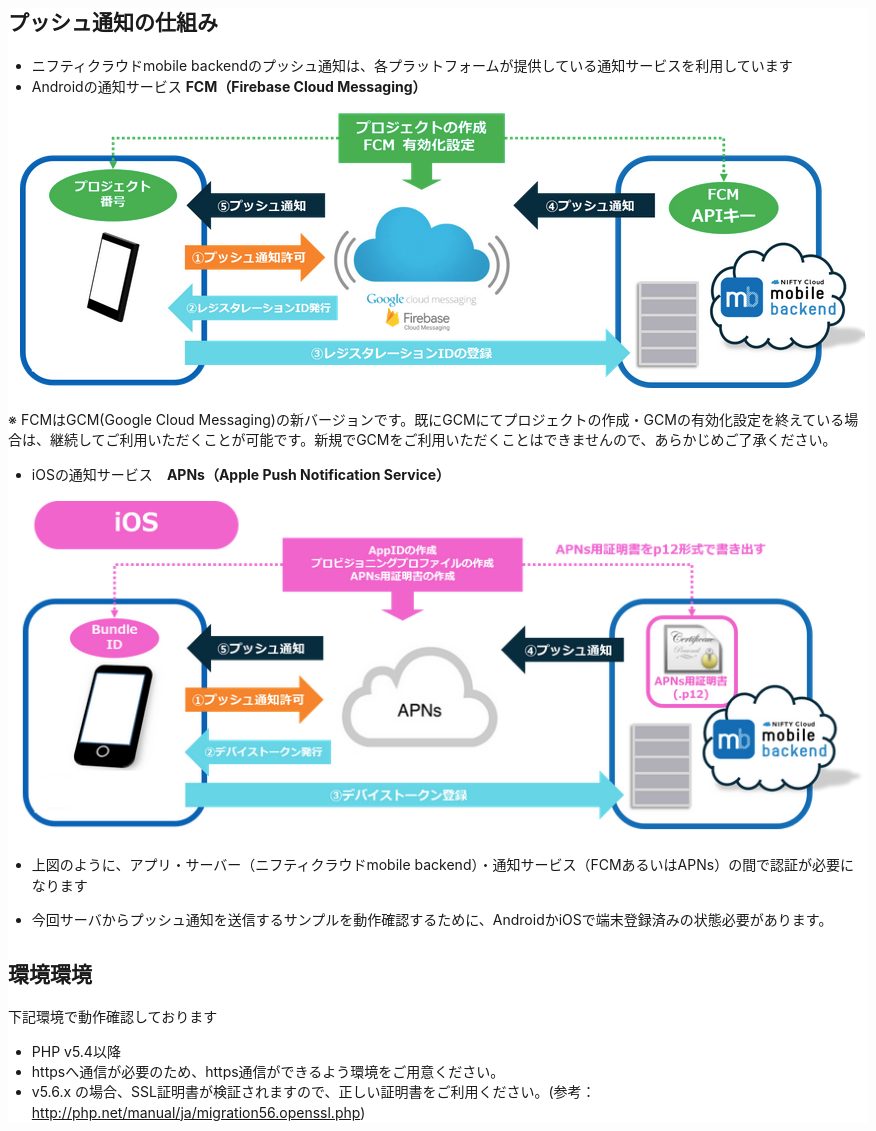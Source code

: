 ## プッシュ通知の仕組み

* ニフティクラウドmobile backendのプッシュ通知は、各プラットフォームが提供している通知サービスを利用しています
 * Androidの通知サービス __FCM（Firebase Cloud Messaging）__

 ![画像a1](/readme-img/a001.png)

 ※ FCMはGCM(Google Cloud Messaging)の新バージョンです。既にGCMにてプロジェクトの作成・GCMの有効化設定を終えている場合は、継続してご利用いただくことが可能です。新規でGCMをご利用いただくことはできませんので、あらかじめご了承ください。

 * iOSの通知サービス　__APNs（Apple Push Notification Service）__

 ![画像i1](/readme-img/i001.png)

* 上図のように、アプリ・サーバー（ニフティクラウドmobile backend）・通知サービス（FCMあるいはAPNs）の間で認証が必要になります

* 今回サーバからプッシュ通知を送信するサンプルを動作確認するために、AndroidかiOSで端末登録済みの状態必要があります。

## 環境環境
下記環境で動作確認しております
* PHP v5.4以降
 * httpsへ通信が必要のため、https通信ができるよう環境をご用意ください。
 * v5.6.x の場合、SSL証明書が検証されますので、正しい証明書をご利用ください。(参考：http://php.net/manual/ja/migration56.openssl.php) 
